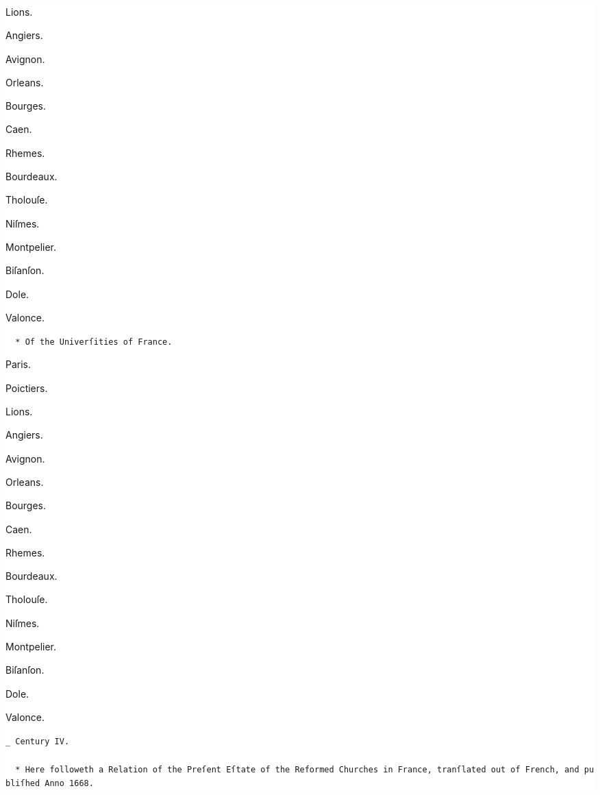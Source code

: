 Lions.

Angiers.

Avignon.

Orleans.

Bourges.

Caen.

Rhemes.

Bourdeaux.

Tholouſe.

Niſmes.

Montpelier.

Biſanſon.

Dole.

Valonce.

      * Of the Univerſities of France.

Paris.

Poictiers.

Lions.

Angiers.

Avignon.

Orleans.

Bourges.

Caen.

Rhemes.

Bourdeaux.

Tholouſe.

Niſmes.

Montpelier.

Biſanſon.

Dole.

Valonce.

    _ Century IV.

      * Here followeth a Relation of the Preſent Eſtate of the Reformed Churches in France, tranſlated out of French, and publiſhed Anno 1668.
